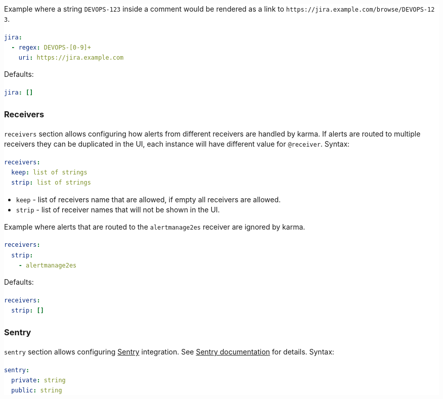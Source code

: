 Example where a string `DEVOPS-123` inside a comment would be rendered as a link
to `https://jira.example.com/browse/DEVOPS-123`.

```yaml
jira:
  - regex: DEVOPS-[0-9]+
    uri: https://jira.example.com
```

Defaults:

```yaml
jira: []
```

### Receivers

`receivers` section allows configuring how alerts from different receivers are
handled by karma. If alerts are routed to multiple receivers they can be
duplicated in the UI, each instance will have different value for `@receiver`.
Syntax:

```yaml
receivers:
  keep: list of strings
  strip: list of strings
```

- `keep` - list of receivers name that are allowed, if empty all receivers are
  allowed.
- `strip` - list of receiver names that will not be shown in the UI.

Example where alerts that are routed to the `alertmanage2es` receiver are
ignored by karma.

```yaml
receivers:
  strip:
    - alertmanage2es
```

Defaults:

```yaml
receivers:
  strip: []
```

### Sentry

`sentry` section allows configuring [Sentry](https://sentry.io) integration. See
[Sentry documentation](https://docs.sentry.io/quickstart/#configure-the-dsn) for
details.
Syntax:

```yaml
sentry:
  private: string
  public: string
```
